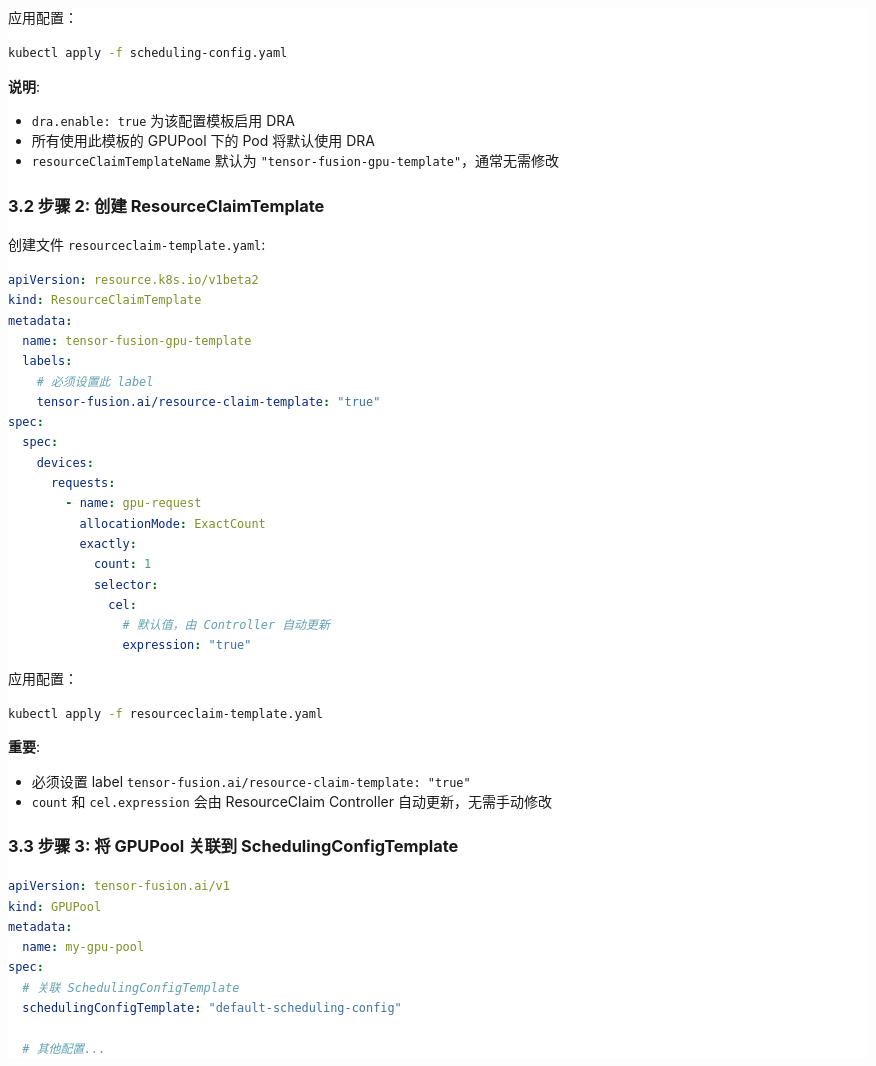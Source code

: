 应用配置：
```bash
kubectl apply -f scheduling-config.yaml
```

**说明**:
- `dra.enable: true` 为该配置模板启用 DRA
- 所有使用此模板的 GPUPool 下的 Pod 将默认使用 DRA
- `resourceClaimTemplateName` 默认为 `"tensor-fusion-gpu-template"`，通常无需修改

### 3.2 步骤 2: 创建 ResourceClaimTemplate

创建文件 `resourceclaim-template.yaml`:

```yaml
apiVersion: resource.k8s.io/v1beta2
kind: ResourceClaimTemplate
metadata:
  name: tensor-fusion-gpu-template
  labels:
    # 必须设置此 label
    tensor-fusion.ai/resource-claim-template: "true"
spec:
  spec:
    devices:
      requests:
        - name: gpu-request
          allocationMode: ExactCount
          exactly:
            count: 1
            selector:
              cel:
                # 默认值，由 Controller 自动更新
                expression: "true"
```

应用配置：
```bash
kubectl apply -f resourceclaim-template.yaml
```

**重要**:
- 必须设置 label `tensor-fusion.ai/resource-claim-template: "true"`
- `count` 和 `cel.expression` 会由 ResourceClaim Controller 自动更新，无需手动修改

### 3.3 步骤 3: 将 GPUPool 关联到 SchedulingConfigTemplate

```yaml
apiVersion: tensor-fusion.ai/v1
kind: GPUPool
metadata:
  name: my-gpu-pool
spec:
  # 关联 SchedulingConfigTemplate
  schedulingConfigTemplate: "default-scheduling-config"

  # 其他配置...
```
